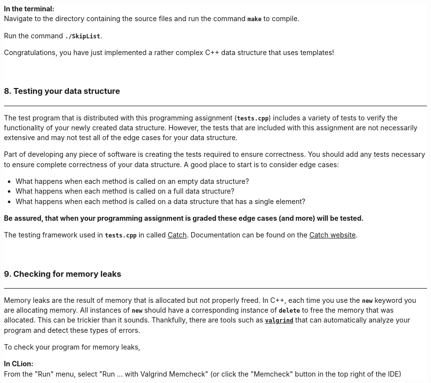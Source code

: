 **In the terminal:**  
Navigate to the directory containing the source files and run the command **```make```** to compile.

Run the command **```./SkipList```**.

Congratulations, you have just implemented a rather complex C++ data structure that uses templates!



<br>
    
### 8. Testing your data structure
    
--- --- --- --- --- --- --- --- --- --- --- --- --- --- --- --- --- --- --- --- --- --- --- ---
    
The test program that is distributed with this programming assignment (**```tests.cpp```**) includes a variety of 
tests to verify the functionality of your newly created data structure.  However, the tests that are included with 
this assignment are not necessarily extensive and may not test all of the edge cases for your data structure. 

Part of developing any piece of software is creating the tests required to ensure correctness.  You should 
add any tests necessary to ensure complete correctness of your data structure. A good place to start is to
consider edge cases:

 - What happens when each method is called on an empty data structure?
 - What happens when each method is called on a full data structure?
 - What happens when each method is called on a data structure that has a single element?
 
**Be assured, that when your programming assignment is graded these edge cases (and more) will be tested.**

The testing framework used in **```tests.cpp```** in called [Catch](https://github.com/philsquared/Catch). 
Documentation can be found on the [Catch website](https://github.com/philsquared/Catch). 



<br>
    
### 9. Checking for memory leaks
    
--- --- --- --- --- --- --- --- --- --- --- --- --- --- --- --- --- --- --- --- --- --- --- ---
    
Memory leaks are the result of memory that is allocated but not properly freed.  In C++, each
time you use the **```new```** keyword you are allocating memory.  All instances of **```new```** 
should have a corresponding instance of **```delete```** to free the memory that was allocated.
This can be trickier than it sounds. Thankfully, there are tools such as [**```valgrind```**](http://valgrind.org) 
that can automatically analyze your program and detect these types of errors.

To check your program for memory leaks, 

**In CLion:**  
From the "Run" menu, select "Run ... with Valgrind Memcheck" (or click the "Memcheck" button in the top right of the IDE)
